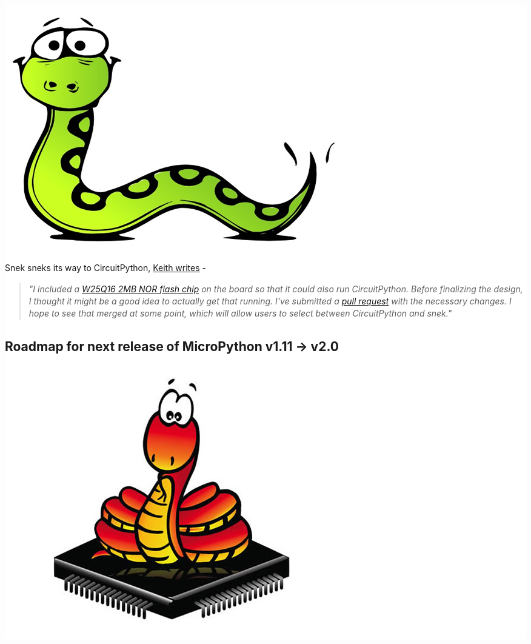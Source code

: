 [![snek](../assets/07302019/73019snek.jpg)](https://keithp.com/blogs/snekboard-0.2/)

Snek sneks its way to CircuitPython, [Keith writes](https://keithp.com/blogs/snekboard-0.2/) - 

>_"I included a [W25Q16 2MB NOR flash chip](https://www.winbond.com/resource-files/w25q16jv%20spi%20revd%2008122016.pdf) on the board so that it could also run CircuitPython. Before finalizing the design, I thought it might be a good idea to actually get that running. I've submitted a [pull request](https://github.com/adafruit/circuitpython/pull/2018) with the necessary changes. I hope to see that merged at some point, which will allow users to select between CircuitPython and snek."_

## Roadmap for next release of MicroPython v1.11 -> v2.0

[![MicroPython](../assets/07302019/73019mp01.jpg)](https://github.com/micropython/micropython/issues/4821)
